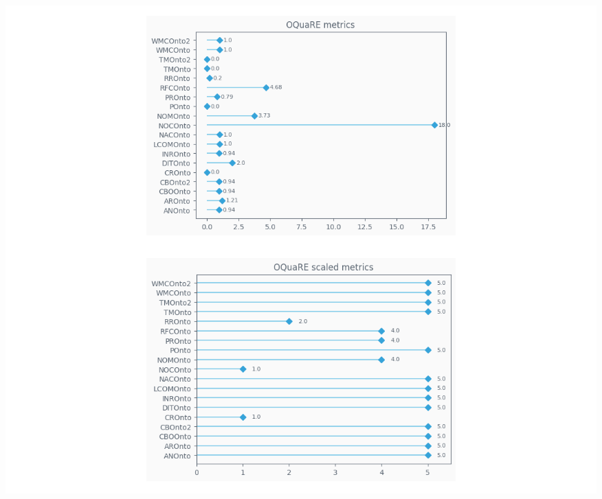 <p align="center" width="100%">
	<img width="450px" height="350px" src="img/FT-llm_llama-3-8b_CustomerComplaint_metrics.png"/>
	<img width="450px" height="350px" src="img/FT-llm_llama-3-8b_CustomerComplaint_scaled_metrics.png"/>
</p>

<div style="margin: 5px;">
<p align="center" width="100%">
</p>
</div>
</div>


